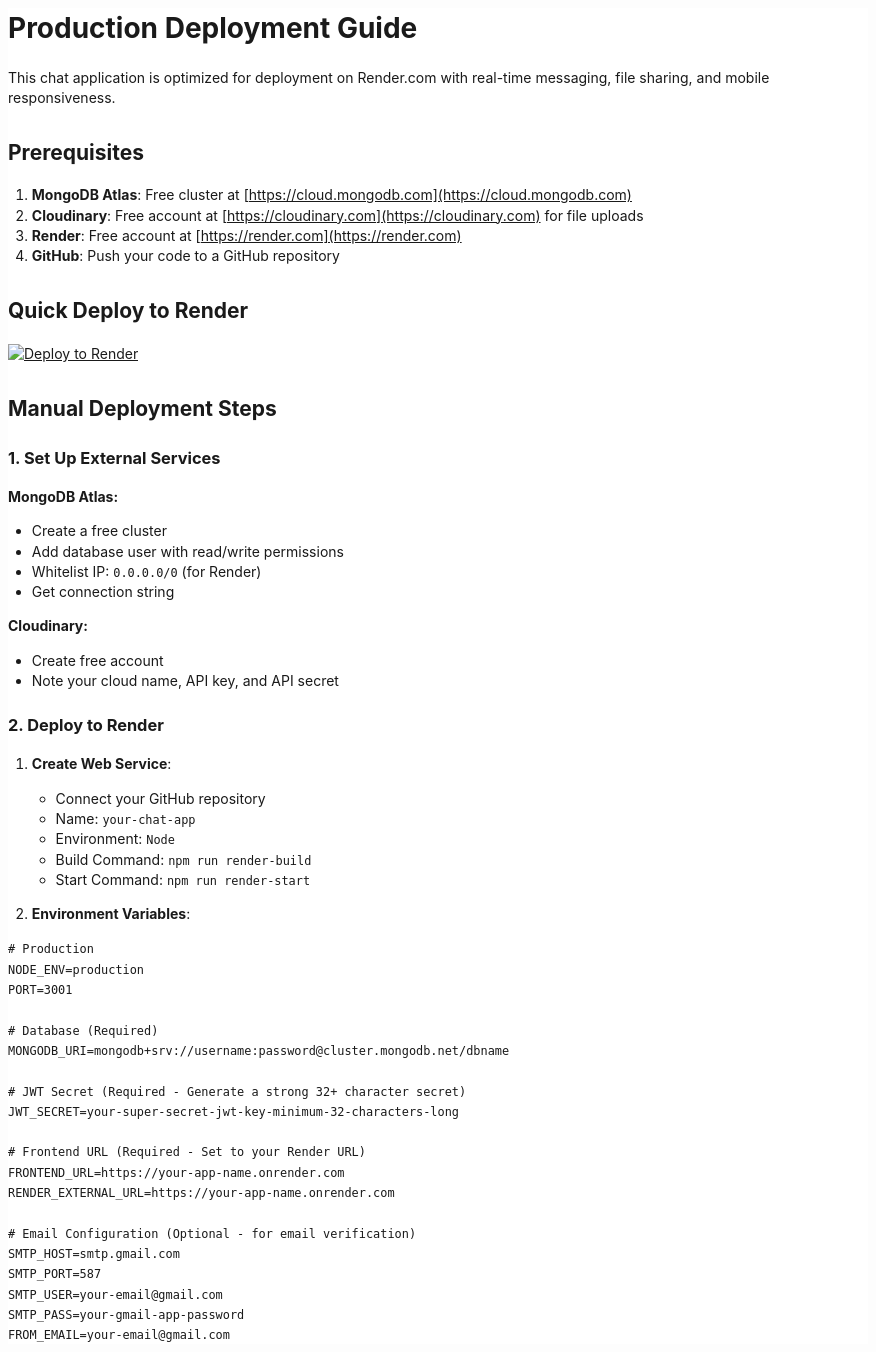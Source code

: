 # Production Deployment Guide

This chat application is optimized for deployment on Render.com with real-time messaging, file sharing, and mobile responsiveness.

## Prerequisites

1. **MongoDB Atlas**: Free cluster at [https://cloud.mongodb.com](https://cloud.mongodb.com)
2. **Cloudinary**: Free account at [https://cloudinary.com](https://cloudinary.com) for file uploads
3. **Render**: Free account at [https://render.com](https://render.com)
4. **GitHub**: Push your code to a GitHub repository

## Quick Deploy to Render

[![Deploy to Render](https://render.com/images/deploy-to-render-button.svg)](https://render.com/deploy)

## Manual Deployment Steps

### 1. Set Up External Services

**MongoDB Atlas:**
- Create a free cluster
- Add database user with read/write permissions
- Whitelist IP: `0.0.0.0/0` (for Render)
- Get connection string

**Cloudinary:**
- Create free account
- Note your cloud name, API key, and API secret

### 2. Deploy to Render

1. **Create Web Service**:
   - Connect your GitHub repository
   - Name: `your-chat-app`
   - Environment: `Node`
   - Build Command: `npm run render-build`
   - Start Command: `npm run render-start`

2. **Environment Variables**:
```env
# Production
NODE_ENV=production
PORT=3001

# Database (Required)
MONGODB_URI=mongodb+srv://username:password@cluster.mongodb.net/dbname

# JWT Secret (Required - Generate a strong 32+ character secret)
JWT_SECRET=your-super-secret-jwt-key-minimum-32-characters-long

# Frontend URL (Required - Set to your Render URL)
FRONTEND_URL=https://your-app-name.onrender.com
RENDER_EXTERNAL_URL=https://your-app-name.onrender.com

# Email Configuration (Optional - for email verification)
SMTP_HOST=smtp.gmail.com
SMTP_PORT=587
SMTP_USER=your-email@gmail.com
SMTP_PASS=your-gmail-app-password
FROM_EMAIL=your-email@gmail.com
```